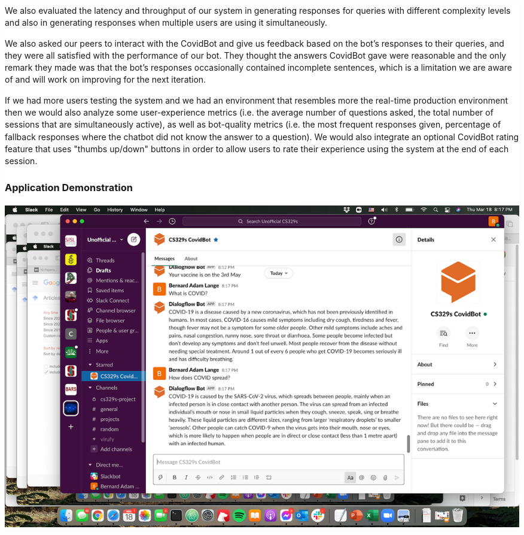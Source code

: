 We also evaluated the latency and throughput of our system in generating responses for queries with different complexity levels and also in generating responses when multiple users are using it simultaneously. 

We also asked our peers to interact with the CovidBot and give us feedback based on the bot’s responses to their queries, and they were all satisfied with the performance of our bot. They thought the answers CovidBot gave were reasonable and the only remark they made was that the bot’s responses occasionally contained incomplete sentences, which is a limitation we are aware of and will work on improving for the next iteration.

If we had more users testing the system and we had an environment that resembles more the real-time production environment then we would also analyze some user-experience metrics (i.e. the average number of questions asked, the total number of sessions that are simultaneously active), as well as bot-quality metrics (i.e. the most frequent responses given, percentage of fallback responses where the chatbot did not know the answer to a question). We would also integrate an optional CovidBot rating feature that uses "thumbs up/down" buttons in order to allow users to rate their experience using the system at the end of each session.

### Application Demonstration


![alt_text](../assets/img/demo1.png "image_tooltip")
